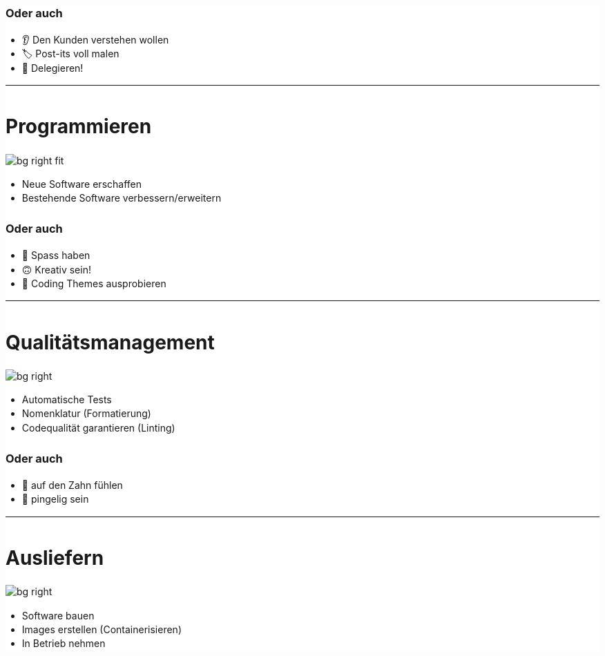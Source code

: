 ### Oder auch

* :ear: Den Kunden verstehen wollen
* :label: Post-its voll malen
* :construction_worker: Delegieren!



---

# Programmieren



![bg right fit](images/luki-code-wider.png)

- Neue Software erschaffen
- Bestehende Software verbessern/erweitern

### Oder auch

* :zany_face: Spass haben
* :upside_down_face: Kreativ sein!
* 🫣 Coding Themes ausprobieren

---

# Qualitätsmanagement

![bg right](https://images.pexels.com/photos/6502552/pexels-photo-6502552.jpeg?auto=compress&cs=tinysrgb&w=1260&h=750&dpr=2)

- Automatische Tests
- Nomenklatur (Formatierung)
- Codequalität garantieren (Linting)

### Oder auch

* :tooth: auf den Zahn fühlen
* :cop: pingelig sein



---

# Ausliefern



![bg right](https://images.pexels.com/photos/169523/pexels-photo-169523.jpeg)

- Software bauen
- Images erstellen (Containerisieren)
- In Betrieb nehmen
